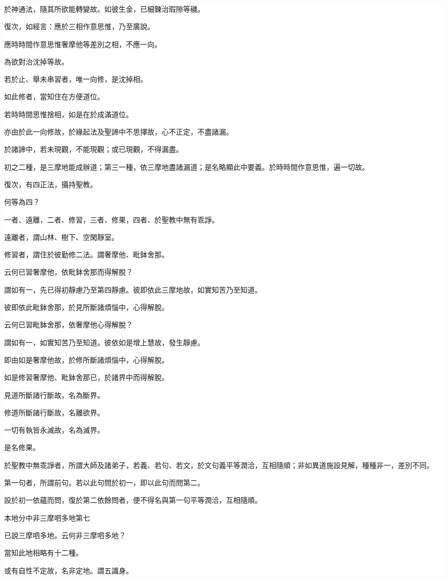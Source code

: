 於神通法，隨其所欲能轉變故。如彼生金，已細鍊治瑕隙等穢。

復次，如經言：應於三相作意思惟，乃至廣說。

應時時間作意思惟奢摩他等差別之相，不應一向。

為欲對治沈掉等故。

若於止、舉未串習者，唯一向修，是沈掉相。

如此修者，當知住在方便道位。

若時時間思惟捨相，如是在於成滿道位。

亦由於此一向修故，於緣起法及聖諦中不思擇故，心不正定，不盡諸漏。

於諸諦中，若未現觀，不能現觀；或已現觀，不得漏盡。

初之二種，是三摩地能成辦道；第三一種，依三摩地盡諸漏道；是名略顯此中要義。於時時間作意思惟，遍一切故。

復次，有四正法，攝持聖教。

何等為四？

一者、遠離，二者、修習，三者、修果，四者、於聖教中無有乖諍。

遠離者，謂山林、樹下、空閑靜室。

修習者，謂住於彼勤修二法。謂奢摩他、毗鉢舍那。

云何已習奢摩他，依毗鉢舍那而得解脫？

謂如有一，先已得初靜慮乃至第四靜慮。彼即依此三摩地故，如實知苦乃至知道。

彼即依此毗鉢舍那，於見所斷諸煩惱中，心得解脫。

云何已習毗鉢舍那，依奢摩他心得解脫？

謂如有一，如實知苦乃至知道。彼依如是增上慧故，發生靜慮。

即由如是奢摩他故，於修所斷諸煩惱中，心得解脫。

如是修習奢摩他、毗鉢舍那已，於諸界中而得解脫。

見道所斷諸行斷故，名為斷界。

修道所斷諸行斷故，名離欲界。

一切有執皆永滅故，名為滅界。

是名修果。

於聖教中無乖諍者，所謂大師及諸弟子，若義、若句、若文，於文句義平等潤洽，互相隨順；非如異道施設見解，種種非一，差別不同。

第一句者，所謂前句。若以此句問於初一，即以此句而問第二。

設於初一依蘊而問，復於第二依餘問者，便不得名與第一句平等潤洽，互相隨順。

本地分中非三摩呬多地第七

已說三摩呬多地。云何非三摩呬多地？

當知此地相略有十二種。

或有自性不定故，名非定地。謂五識身。
